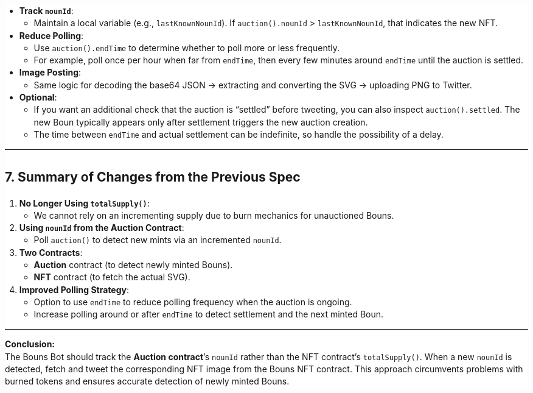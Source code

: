 - **Track `nounId`**:  
  - Maintain a local variable (e.g., `lastKnownNounId`). If `auction().nounId` > `lastKnownNounId`, that indicates the new NFT.  
- **Reduce Polling**:  
  - Use `auction().endTime` to determine whether to poll more or less frequently. 
  - For example, poll once per hour when far from `endTime`, then every few minutes around `endTime` until the auction is settled.  
- **Image Posting**:  
  - Same logic for decoding the base64 JSON → extracting and converting the SVG → uploading PNG to Twitter.  
- **Optional**:  
  - If you want an additional check that the auction is “settled” before tweeting, you can also inspect `auction().settled`. The new Boun typically appears only after settlement triggers the new auction creation.  
  - The time between `endTime` and actual settlement can be indefinite, so handle the possibility of a delay.

---

## 7. Summary of Changes from the Previous Spec

1. **No Longer Using `totalSupply()`**:  
   - We cannot rely on an incrementing supply due to burn mechanics for unauctioned Bouns.  
2. **Using `nounId` from the Auction Contract**:  
   - Poll `auction()` to detect new mints via an incremented `nounId`.  
3. **Two Contracts**:  
   - **Auction** contract (to detect newly minted Bouns).  
   - **NFT** contract (to fetch the actual SVG).  
4. **Improved Polling Strategy**:  
   - Option to use `endTime` to reduce polling frequency when the auction is ongoing.  
   - Increase polling around or after `endTime` to detect settlement and the next minted Boun.

---

**Conclusion:**  
The Bouns Bot should track the **Auction contract**’s `nounId` rather than the NFT contract’s `totalSupply()`. When a new `nounId` is detected, fetch and tweet the corresponding NFT image from the Bouns NFT contract. This approach circumvents problems with burned tokens and ensures accurate detection of newly minted Bouns.

</V2>

